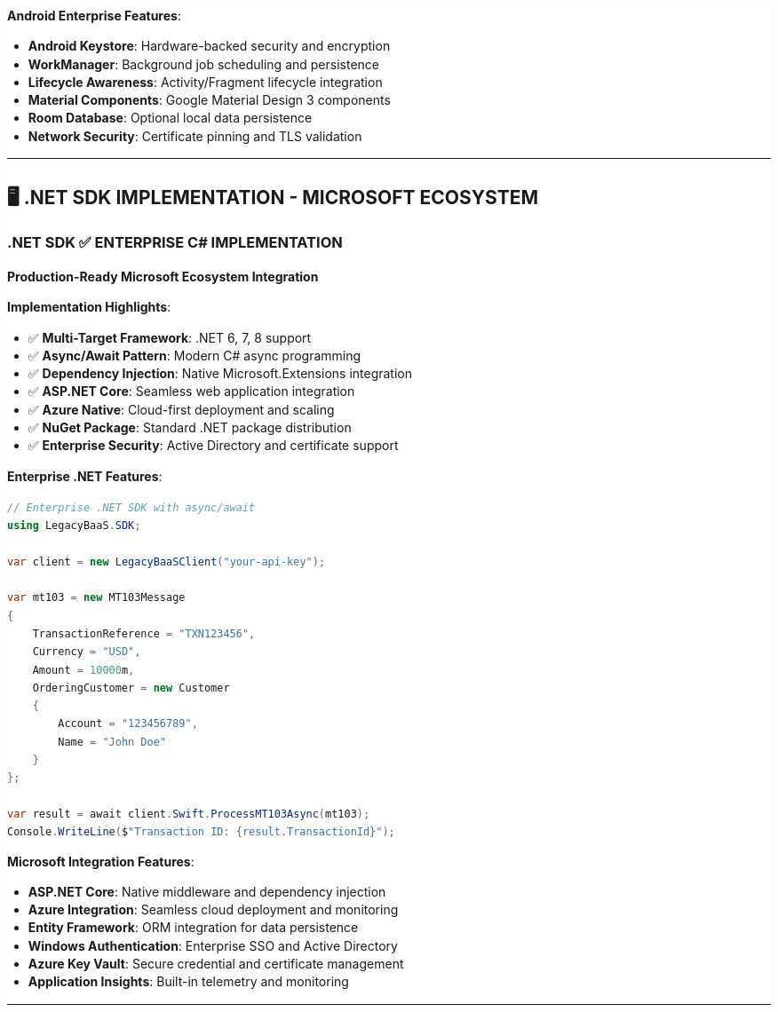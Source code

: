**Android Enterprise Features**:
- **Android Keystore**: Hardware-backed security and encryption
- **WorkManager**: Background job scheduling and persistence
- **Lifecycle Awareness**: Activity/Fragment lifecycle integration
- **Material Components**: Google Material Design 3 components
- **Room Database**: Optional local data persistence
- **Network Security**: Certificate pinning and TLS validation

---

## 🖥️ **.NET SDK IMPLEMENTATION - MICROSOFT ECOSYSTEM**

### **.NET SDK** ✅ **ENTERPRISE C# IMPLEMENTATION**
**Production-Ready Microsoft Ecosystem Integration**

**Implementation Highlights**:
- ✅ **Multi-Target Framework**: .NET 6, 7, 8 support
- ✅ **Async/Await Pattern**: Modern C# async programming
- ✅ **Dependency Injection**: Native Microsoft.Extensions integration
- ✅ **ASP.NET Core**: Seamless web application integration
- ✅ **Azure Native**: Cloud-first deployment and scaling
- ✅ **NuGet Package**: Standard .NET package distribution
- ✅ **Enterprise Security**: Active Directory and certificate support

**Enterprise .NET Features**:
```csharp
// Enterprise .NET SDK with async/await
using LegacyBaaS.SDK;

var client = new LegacyBaaSClient("your-api-key");

var mt103 = new MT103Message
{
    TransactionReference = "TXN123456",
    Currency = "USD",
    Amount = 10000m,
    OrderingCustomer = new Customer 
    { 
        Account = "123456789", 
        Name = "John Doe" 
    }
};

var result = await client.Swift.ProcessMT103Async(mt103);
Console.WriteLine($"Transaction ID: {result.TransactionId}");
```

**Microsoft Integration Features**:
- **ASP.NET Core**: Native middleware and dependency injection
- **Azure Integration**: Seamless cloud deployment and monitoring
- **Entity Framework**: ORM integration for data persistence
- **Windows Authentication**: Enterprise SSO and Active Directory
- **Azure Key Vault**: Secure credential and certificate management
- **Application Insights**: Built-in telemetry and monitoring

---